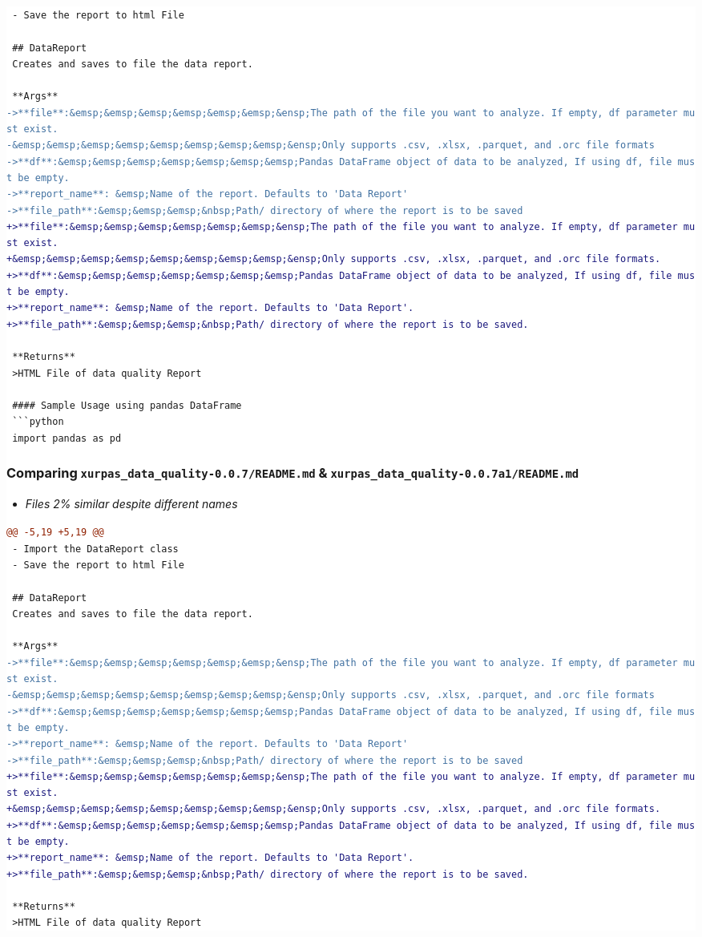 ```diff
 - Save the report to html File
 
 ## DataReport
 Creates and saves to file the data report.
 
 **Args**
->**file**:&emsp;&emsp;&emsp;&emsp;&emsp;&emsp;&ensp;The path of the file you want to analyze. If empty, df parameter must exist. 
-&emsp;&emsp;&emsp;&emsp;&emsp;&emsp;&emsp;&emsp;&ensp;Only supports .csv, .xlsx, .parquet, and .orc file formats
->**df**:&emsp;&emsp;&emsp;&emsp;&emsp;&emsp;&emsp;Pandas DataFrame object of data to be analyzed, If using df, file must be empty.
->**report_name**: &emsp;Name of the report. Defaults to 'Data Report'
->**file_path**:&emsp;&emsp;&emsp;&nbsp;Path/ directory of where the report is to be saved
+>**file**:&emsp;&emsp;&emsp;&emsp;&emsp;&emsp;&ensp;The path of the file you want to analyze. If empty, df parameter must exist.  
+&emsp;&emsp;&emsp;&emsp;&emsp;&emsp;&emsp;&emsp;&ensp;Only supports .csv, .xlsx, .parquet, and .orc file formats.  
+>**df**:&emsp;&emsp;&emsp;&emsp;&emsp;&emsp;&emsp;Pandas DataFrame object of data to be analyzed, If using df, file must be empty.  
+>**report_name**: &emsp;Name of the report. Defaults to 'Data Report'.  
+>**file_path**:&emsp;&emsp;&emsp;&nbsp;Path/ directory of where the report is to be saved.  
 
 **Returns**
 >HTML File of data quality Report
 
 #### Sample Usage using pandas DataFrame
 ```python
 import pandas as pd
```

### Comparing `xurpas_data_quality-0.0.7/README.md` & `xurpas_data_quality-0.0.7a1/README.md`

 * *Files 2% similar despite different names*

```diff
@@ -5,19 +5,19 @@
 - Import the DataReport class
 - Save the report to html File
 
 ## DataReport
 Creates and saves to file the data report.
 
 **Args**
->**file**:&emsp;&emsp;&emsp;&emsp;&emsp;&emsp;&ensp;The path of the file you want to analyze. If empty, df parameter must exist. 
-&emsp;&emsp;&emsp;&emsp;&emsp;&emsp;&emsp;&emsp;&ensp;Only supports .csv, .xlsx, .parquet, and .orc file formats
->**df**:&emsp;&emsp;&emsp;&emsp;&emsp;&emsp;&emsp;Pandas DataFrame object of data to be analyzed, If using df, file must be empty.
->**report_name**: &emsp;Name of the report. Defaults to 'Data Report'
->**file_path**:&emsp;&emsp;&emsp;&nbsp;Path/ directory of where the report is to be saved
+>**file**:&emsp;&emsp;&emsp;&emsp;&emsp;&emsp;&ensp;The path of the file you want to analyze. If empty, df parameter must exist.  
+&emsp;&emsp;&emsp;&emsp;&emsp;&emsp;&emsp;&emsp;&ensp;Only supports .csv, .xlsx, .parquet, and .orc file formats.  
+>**df**:&emsp;&emsp;&emsp;&emsp;&emsp;&emsp;&emsp;Pandas DataFrame object of data to be analyzed, If using df, file must be empty.  
+>**report_name**: &emsp;Name of the report. Defaults to 'Data Report'.  
+>**file_path**:&emsp;&emsp;&emsp;&nbsp;Path/ directory of where the report is to be saved.  
 
 **Returns**
 >HTML File of data quality Report
```